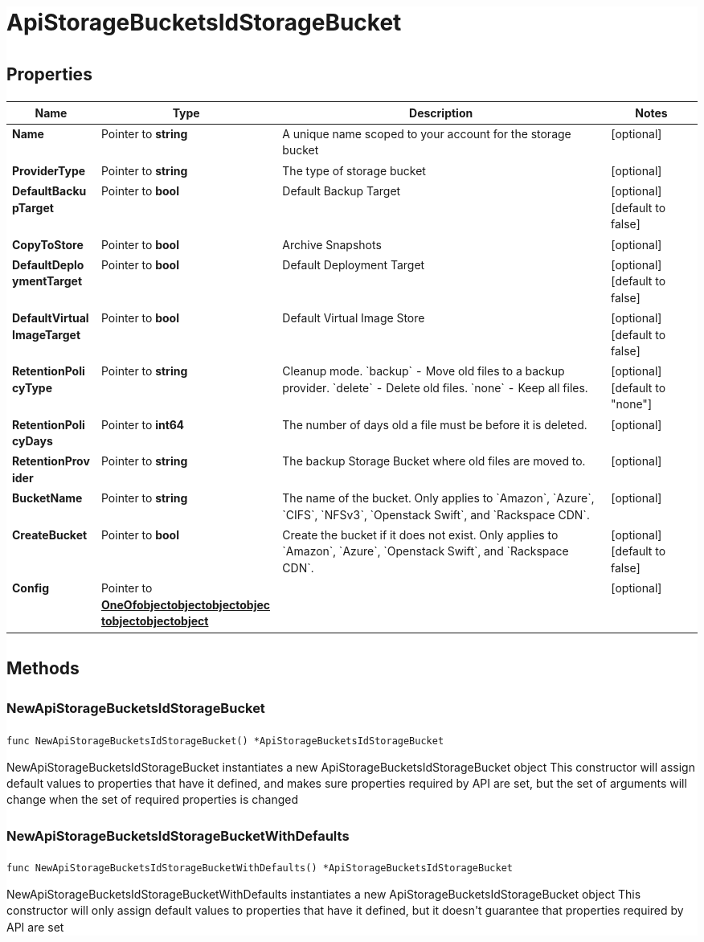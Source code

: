 # ApiStorageBucketsIdStorageBucket

## Properties

Name | Type | Description | Notes
------------ | ------------- | ------------- | -------------
**Name** | Pointer to **string** | A unique name scoped to your account for the storage bucket | [optional] 
**ProviderType** | Pointer to **string** | The type of storage bucket | [optional] 
**DefaultBackupTarget** | Pointer to **bool** | Default Backup Target | [optional] [default to false]
**CopyToStore** | Pointer to **bool** | Archive Snapshots | [optional] 
**DefaultDeploymentTarget** | Pointer to **bool** | Default Deployment Target | [optional] [default to false]
**DefaultVirtualImageTarget** | Pointer to **bool** | Default Virtual Image Store | [optional] [default to false]
**RetentionPolicyType** | Pointer to **string** | Cleanup mode. &#x60;backup&#x60; - Move old files to a backup provider. &#x60;delete&#x60; - Delete old files. &#x60;none&#x60; - Keep all files. | [optional] [default to "none"]
**RetentionPolicyDays** | Pointer to **int64** | The number of days old a file must be before it is deleted. | [optional] 
**RetentionProvider** | Pointer to **string** | The backup Storage Bucket where old files are moved to. | [optional] 
**BucketName** | Pointer to **string** | The name of the bucket. Only applies to &#x60;Amazon&#x60;, &#x60;Azure&#x60;, &#x60;CIFS&#x60;, &#x60;NFSv3&#x60;, &#x60;Openstack Swift&#x60;, and &#x60;Rackspace CDN&#x60;. | [optional] 
**CreateBucket** | Pointer to **bool** | Create the bucket if it does not exist. Only applies to &#x60;Amazon&#x60;, &#x60;Azure&#x60;, &#x60;Openstack Swift&#x60;, and &#x60;Rackspace CDN&#x60;. | [optional] [default to false]
**Config** | Pointer to [**OneOfobjectobjectobjectobjectobjectobjectobject**](oneOf&lt;object,object,object,object,object,object,object&gt;.md) |  | [optional] 

## Methods

### NewApiStorageBucketsIdStorageBucket

`func NewApiStorageBucketsIdStorageBucket() *ApiStorageBucketsIdStorageBucket`

NewApiStorageBucketsIdStorageBucket instantiates a new ApiStorageBucketsIdStorageBucket object
This constructor will assign default values to properties that have it defined,
and makes sure properties required by API are set, but the set of arguments
will change when the set of required properties is changed

### NewApiStorageBucketsIdStorageBucketWithDefaults

`func NewApiStorageBucketsIdStorageBucketWithDefaults() *ApiStorageBucketsIdStorageBucket`

NewApiStorageBucketsIdStorageBucketWithDefaults instantiates a new ApiStorageBucketsIdStorageBucket object
This constructor will only assign default values to properties that have it defined,
but it doesn't guarantee that properties required by API are set
